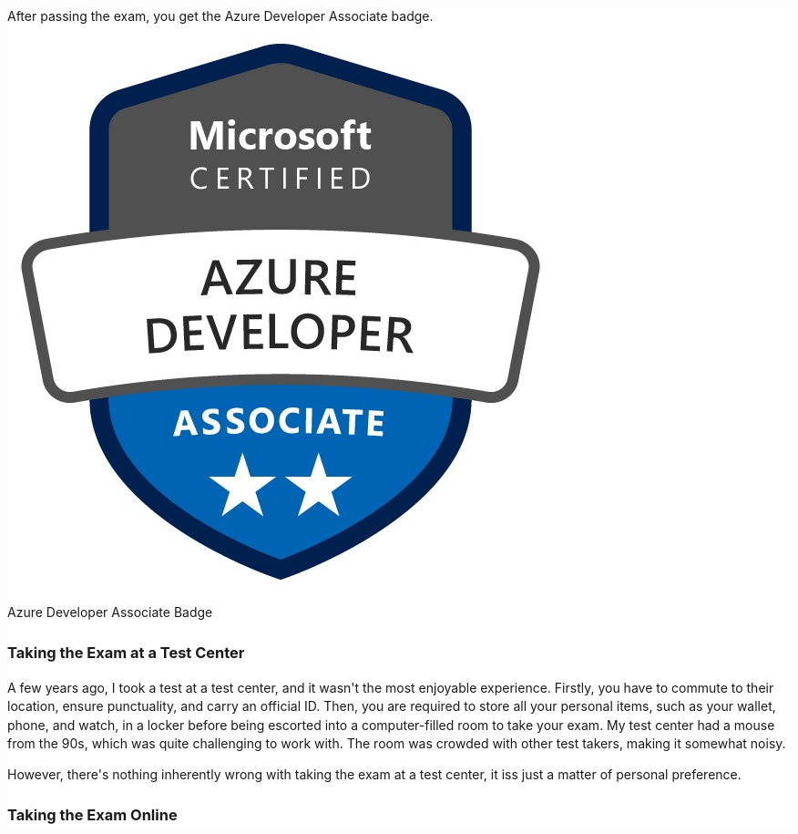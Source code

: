 After passing the exam, you get the Azure Developer Associate badge.

<div class="col-12 col-sm-10 aligncenter">
  <a href="/assets/img/posts/2024/02/microsoft-certified-azure-developer-associate.jpg"><img loading="lazy" src="/assets/img/posts/2024/02/microsoft-certified-azure-developer-associate.jpg" alt="Azure Developer Associate Badge" /></a>
  
  <p>
   Azure Developer Associate Badge
  </p>
</div>

### Taking the Exam at a Test Center

A few years ago, I took a test at a test center, and it wasn't the most enjoyable experience. Firstly, you have to commute to their location, ensure punctuality, and carry an official ID. Then, you are required to store all your personal items, such as your wallet, phone, and watch, in a locker before being escorted into a computer-filled room to take your exam. My test center had a mouse from the 90s, which was quite challenging to work with. The room was crowded with other test takers, making it somewhat noisy. 

However, there's nothing inherently wrong with taking the exam at a test center, it iss just a matter of personal preference.

### Taking the Exam Online
